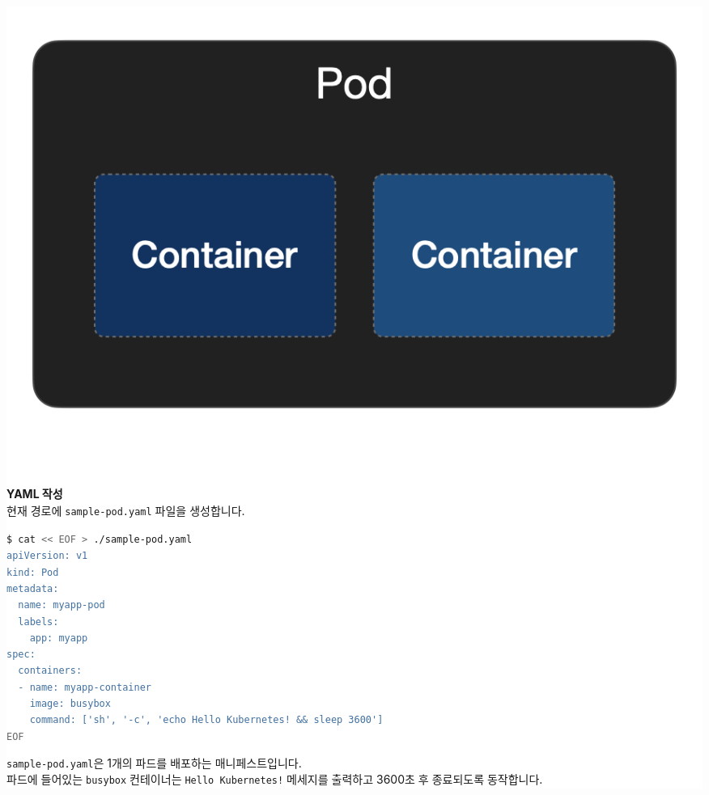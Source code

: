 ![Kubernetes Architecture](./6.png)

&nbsp;

**YAML 작성**  
현재 경로에 `sample-pod.yaml` 파일을 생성합니다.

```bash
$ cat << EOF > ./sample-pod.yaml
apiVersion: v1
kind: Pod
metadata:
  name: myapp-pod
  labels:
    app: myapp
spec:
  containers:
  - name: myapp-container
    image: busybox
    command: ['sh', '-c', 'echo Hello Kubernetes! && sleep 3600']
EOF
```

`sample-pod.yaml`은 1개의 파드를 배포하는 매니페스트입니다.  
파드에 들어있는 `busybox` 컨테이너는 `Hello Kubernetes!` 메세지를 출력하고 3600초 후 종료되도록 동작합니다.
